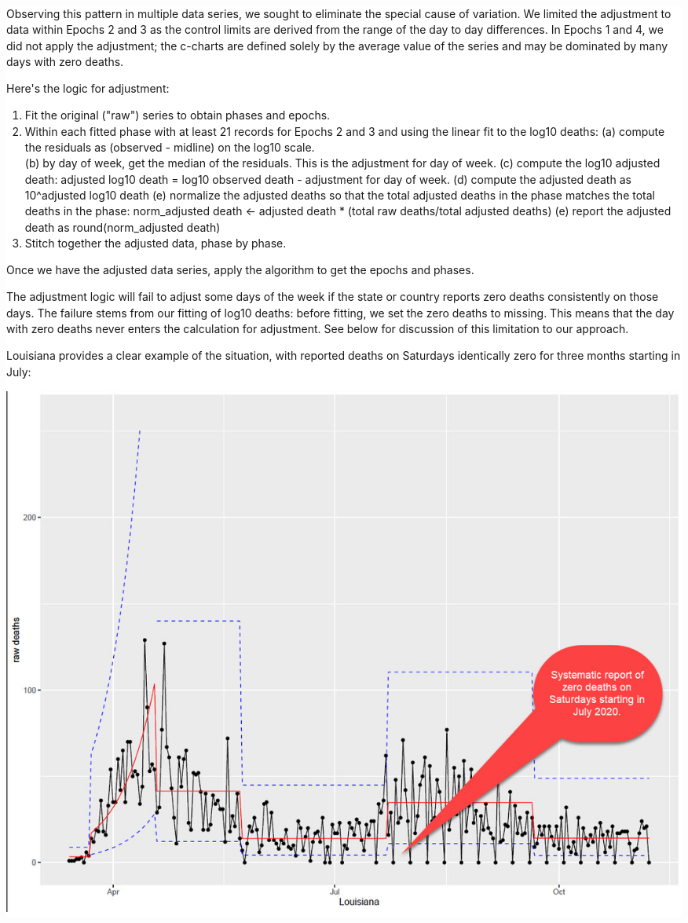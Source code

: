 Observing this pattern in multiple data series, we sought to eliminate the special cause of variation.  We limited the adjustment to data within Epochs 2 and 3 as the control limits are derived from the range of the day to day differences.  In Epochs 1 and 4, we did not apply the adjustment; the c-charts are defined solely by the average value of the series and may be dominated by many days with zero deaths.

Here's the logic for adjustment:

1.  Fit the original ("raw") series to obtain phases and epochs.
2.  Within each fitted phase with at least 21 records for Epochs 2 and 3 and using the linear fit to the log10 deaths:
(a) compute the residuals as (observed - midline) on the log10 scale.  
(b) by day of week, get the median of the residuals.   This is the adjustment for day of week.
(c) compute the log10 adjusted death:   adjusted log10 death = log10 observed death - adjustment for day of week.
(d) compute the adjusted death as 10^adjusted log10 death
(e) normalize the adjusted deaths so that the total adjusted deaths in the phase matches the total deaths in the phase:
               norm_adjusted death <- adjusted death * (total raw deaths/total adjusted deaths)
(e) report the adjusted death as round(norm_adjusted death)
3. Stitch together the adjusted data, phase by phase.

Once we have the adjusted data series, apply the algorithm to get the epochs and phases.

The adjustment logic will fail to adjust some days of the week if the state or country reports zero deaths consistently on those days.  The failure stems from our fitting of log10 deaths:  before fitting, we set the zero deaths to missing.  This means that the day with zero deaths never enters the calculation for adjustment.  See below for discussion of this limitation to our approach. 

Louisiana provides a clear example of the situation, with reported deaths on Saturdays identically zero for three months starting in July:

![Saturday pattern](images/Louisiana%20Raw%20Deaths%20Seasonality%202020-11-08_15-25-54.jpg)